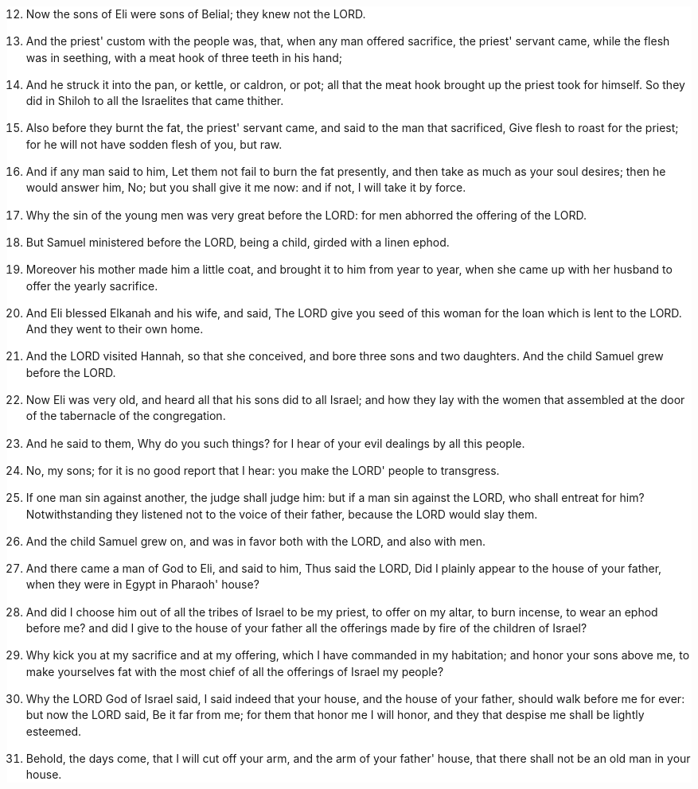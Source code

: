 12. Now the sons of Eli were sons of Belial; they knew not the LORD.

13. And the priest' custom with the people was, that, when any man offered sacrifice, the priest' servant came, while the flesh was in seething, with a meat hook of three teeth in his hand;

14. And he struck it into the pan, or kettle, or caldron, or pot; all that the meat hook brought up the priest took for himself. So they did in Shiloh to all the Israelites that came thither.

15. Also before they burnt the fat, the priest' servant came, and said to the man that sacrificed, Give flesh to roast for the priest; for he will not have sodden flesh of you, but raw.

16. And if any man said to him, Let them not fail to burn the fat presently, and then take as much as your soul desires; then he would answer him, No; but you shall give it me now: and if not, I will take it by force.

17. Why the sin of the young men was very great before the LORD: for men abhorred the offering of the LORD.

18. But Samuel ministered before the LORD, being a child, girded with a linen ephod.

19. Moreover his mother made him a little coat, and brought it to him from year to year, when she came up with her husband to offer the yearly sacrifice.

20. And Eli blessed Elkanah and his wife, and said, The LORD give you seed of this woman for the loan which is lent to the LORD. And they went to their own home.

21. And the LORD visited Hannah, so that she conceived, and bore three sons and two daughters. And the child Samuel grew before the LORD.

22. Now Eli was very old, and heard all that his sons did to all Israel; and how they lay with the women that assembled at the door of the tabernacle of the congregation.

23. And he said to them, Why do you such things? for I hear of your evil dealings by all this people.

24. No, my sons; for it is no good report that I hear: you make the LORD' people to transgress.

25. If one man sin against another, the judge shall judge him: but if a man sin against the LORD, who shall entreat for him? Notwithstanding they listened not to the voice of their father, because the LORD would slay them.

26. And the child Samuel grew on, and was in favor both with the LORD, and also with men.

27. And there came a man of God to Eli, and said to him, Thus said the LORD, Did I plainly appear to the house of your father, when they were in Egypt in Pharaoh' house?

28. And did I choose him out of all the tribes of Israel to be my priest, to offer on my altar, to burn incense, to wear an ephod before me? and did I give to the house of your father all the offerings made by fire of the children of Israel?

29. Why kick you at my sacrifice and at my offering, which I have commanded in my habitation; and honor your sons above me, to make yourselves fat with the most chief of all the offerings of Israel my people?

30. Why the LORD God of Israel said, I said indeed that your house, and the house of your father, should walk before me for ever: but now the LORD said, Be it far from me; for them that honor me I will honor, and they that despise me shall be lightly esteemed.

31. Behold, the days come, that I will cut off your arm, and the arm of your father' house, that there shall not be an old man in your house.
